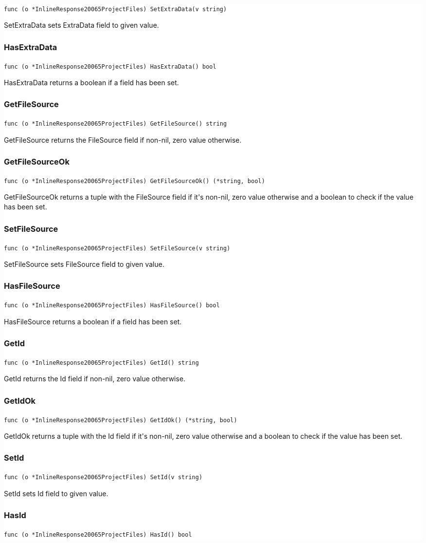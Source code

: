 `func (o *InlineResponse20065ProjectFiles) SetExtraData(v string)`

SetExtraData sets ExtraData field to given value.

### HasExtraData

`func (o *InlineResponse20065ProjectFiles) HasExtraData() bool`

HasExtraData returns a boolean if a field has been set.

### GetFileSource

`func (o *InlineResponse20065ProjectFiles) GetFileSource() string`

GetFileSource returns the FileSource field if non-nil, zero value otherwise.

### GetFileSourceOk

`func (o *InlineResponse20065ProjectFiles) GetFileSourceOk() (*string, bool)`

GetFileSourceOk returns a tuple with the FileSource field if it's non-nil, zero value otherwise
and a boolean to check if the value has been set.

### SetFileSource

`func (o *InlineResponse20065ProjectFiles) SetFileSource(v string)`

SetFileSource sets FileSource field to given value.

### HasFileSource

`func (o *InlineResponse20065ProjectFiles) HasFileSource() bool`

HasFileSource returns a boolean if a field has been set.

### GetId

`func (o *InlineResponse20065ProjectFiles) GetId() string`

GetId returns the Id field if non-nil, zero value otherwise.

### GetIdOk

`func (o *InlineResponse20065ProjectFiles) GetIdOk() (*string, bool)`

GetIdOk returns a tuple with the Id field if it's non-nil, zero value otherwise
and a boolean to check if the value has been set.

### SetId

`func (o *InlineResponse20065ProjectFiles) SetId(v string)`

SetId sets Id field to given value.

### HasId

`func (o *InlineResponse20065ProjectFiles) HasId() bool`
